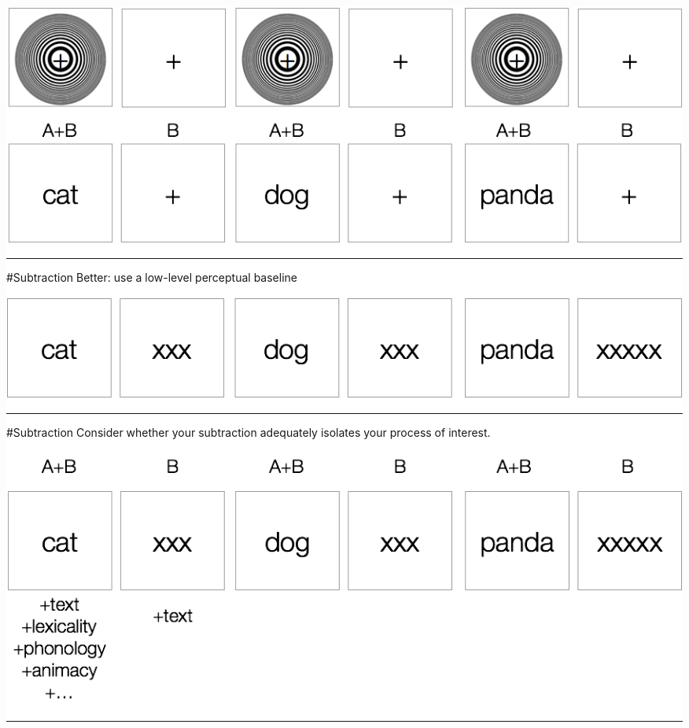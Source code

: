 ![inline](img/sub1.png)

----

#Subtraction
Better: use a low-level perceptual baseline

![inline](img/sub1a.png)

---

#Subtraction
Consider whether your subtraction adequately isolates your process of interest.

![inline](img/sub2.png)

---
